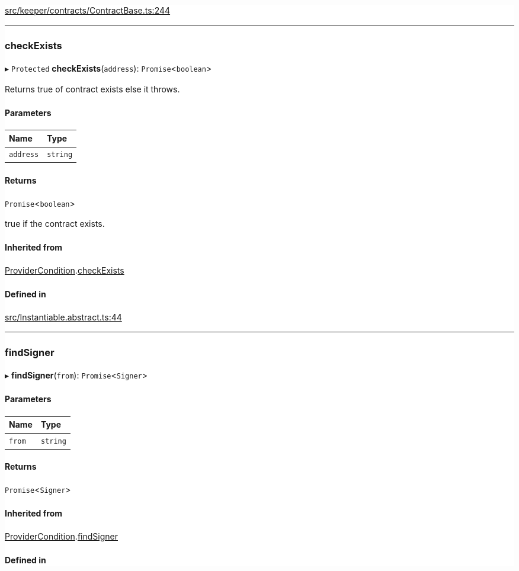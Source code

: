 [src/keeper/contracts/ContractBase.ts:244](https://github.com/nevermined-io/sdk-js/blob/55f88d2/src/keeper/contracts/ContractBase.ts#L244)

---

### checkExists

▸ `Protected` **checkExists**(`address`): `Promise`<`boolean`\>

Returns true of contract exists else it throws.

#### Parameters

| Name      | Type     |
| :-------- | :------- |
| `address` | `string` |

#### Returns

`Promise`<`boolean`\>

true if the contract exists.

#### Inherited from

[ProviderCondition](conditions.ProviderCondition.md).[checkExists](conditions.ProviderCondition.md#checkexists)

#### Defined in

[src/Instantiable.abstract.ts:44](https://github.com/nevermined-io/sdk-js/blob/55f88d2/src/Instantiable.abstract.ts#L44)

---

### findSigner

▸ **findSigner**(`from`): `Promise`<`Signer`\>

#### Parameters

| Name   | Type     |
| :----- | :------- |
| `from` | `string` |

#### Returns

`Promise`<`Signer`\>

#### Inherited from

[ProviderCondition](conditions.ProviderCondition.md).[findSigner](conditions.ProviderCondition.md#findsigner)

#### Defined in
